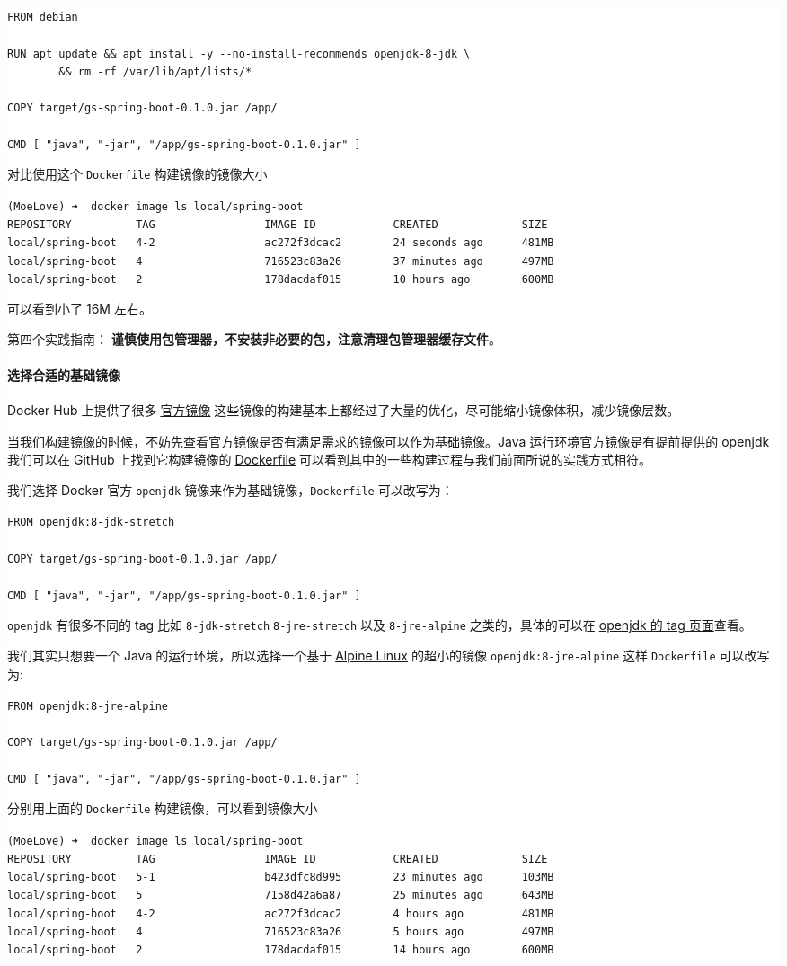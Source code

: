 <pre><code>FROM debian

RUN apt update &amp;&amp; apt install -y --no-install-recommends openjdk-8-jdk \
        &amp;&amp; rm -rf /var/lib/apt/lists/*  

COPY target/gs-spring-boot-0.1.0.jar /app/

CMD [ &quot;java&quot;, &quot;-jar&quot;, &quot;/app/gs-spring-boot-0.1.0.jar&quot; ]
</code></pre>

<p>对比使用这个 <code>Dockerfile</code> 构建镜像的镜像大小</p>

<pre><code>(MoeLove) ➜  docker image ls local/spring-boot                    
REPOSITORY          TAG                 IMAGE ID            CREATED             SIZE                     
local/spring-boot   4-2                 ac272f3dcac2        24 seconds ago      481MB                    
local/spring-boot   4                   716523c83a26        37 minutes ago      497MB                    
local/spring-boot   2                   178dacdaf015        10 hours ago        600MB
</code></pre>

<p>可以看到小了 16M 左右。</p>

<p>第四个实践指南： <strong>谨慎使用包管理器，不安装非必要的包，注意清理包管理器缓存文件</strong>。</p>

<h4 id="选择合适的基础镜像">选择合适的基础镜像</h4>

<p>Docker Hub 上提供了很多 <a href="https://hub.docker.com/search/?q=&amp;type=image&amp;image_filter=official" target="_blank">官方镜像</a> 这些镜像的构建基本上都经过了大量的优化，尽可能缩小镜像体积，减少镜像层数。</p>

<p>当我们构建镜像的时候，不妨先查看官方镜像是否有满足需求的镜像可以作为基础镜像。Java 运行环境官方镜像是有提前提供的 <a href="https://hub.docker.com/_/openjdk" target="_blank">openjdk</a> 我们可以在 GitHub 上找到它构建镜像的 <a href="https://github.com/docker-library/openjdk/blob/b8ce9eff38451de3282b2eb2bcd8b520fb95e1ce/8/jdk/Dockerfile" target="_blank">Dockerfile</a> 可以看到其中的一些构建过程与我们前面所说的实践方式相符。</p>

<p>我们选择 Docker 官方 <code>openjdk</code> 镜像来作为基础镜像，<code>Dockerfile</code> 可以改写为：</p>

<pre><code>FROM openjdk:8-jdk-stretch

COPY target/gs-spring-boot-0.1.0.jar /app/

CMD [ &quot;java&quot;, &quot;-jar&quot;, &quot;/app/gs-spring-boot-0.1.0.jar&quot; ]
</code></pre>

<p><code>openjdk</code> 有很多不同的 tag 比如 <code>8-jdk-stretch</code> <code>8-jre-stretch</code> 以及 <code>8-jre-alpine</code> 之类的，具体的可以在 <a href="https://hub.docker.com/_/openjdk?tab=tags" target="_blank">openjdk 的 tag 页面</a>查看。</p>

<p>我们其实只想要一个 Java 的运行环境，所以选择一个基于 <a href="https://alpinelinux.org/" target="_blank">Alpine Linux</a> 的超小的镜像 <code>openjdk:8-jre-alpine</code> 这样 <code>Dockerfile</code> 可以改写为:</p>

<pre><code>FROM openjdk:8-jre-alpine

COPY target/gs-spring-boot-0.1.0.jar /app/

CMD [ &quot;java&quot;, &quot;-jar&quot;, &quot;/app/gs-spring-boot-0.1.0.jar&quot; ]
</code></pre>

<p>分别用上面的 <code>Dockerfile</code> 构建镜像，可以看到镜像大小</p>

<pre><code>(MoeLove) ➜  docker image ls local/spring-boot                           
REPOSITORY          TAG                 IMAGE ID            CREATED             SIZE
local/spring-boot   5-1                 b423dfc8d995        23 minutes ago      103MB
local/spring-boot   5                   7158d42a6a87        25 minutes ago      643MB
local/spring-boot   4-2                 ac272f3dcac2        4 hours ago         481MB
local/spring-boot   4                   716523c83a26        5 hours ago         497MB
local/spring-boot   2                   178dacdaf015        14 hours ago        600MB
</code></pre>

